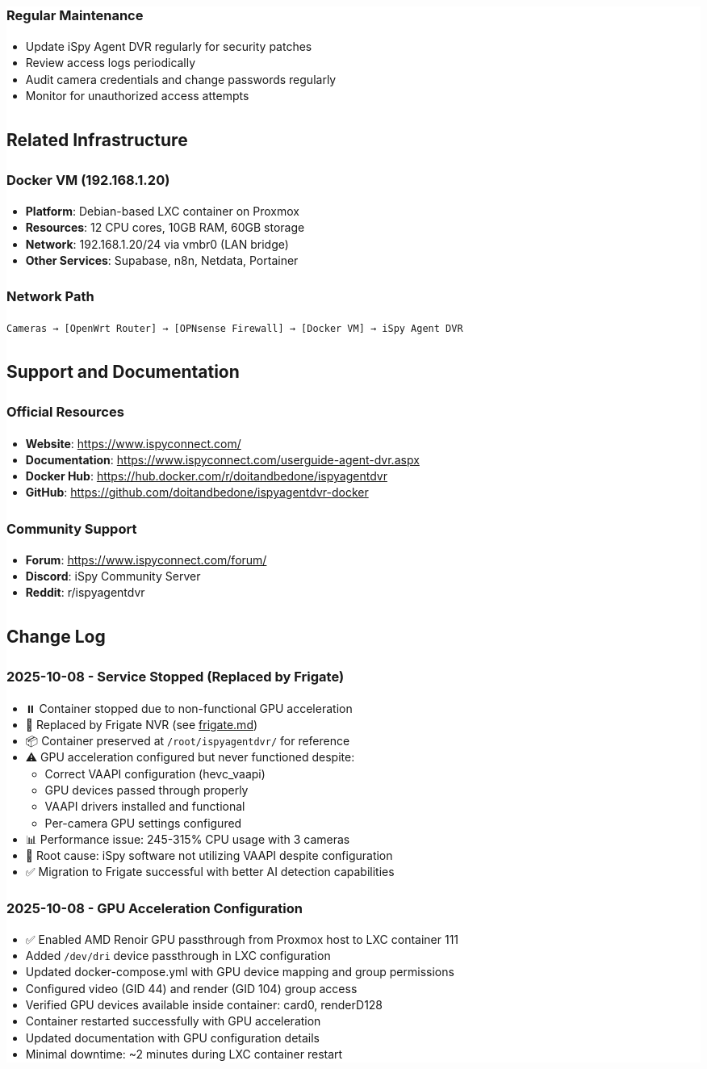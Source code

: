 ### Regular Maintenance
- Update iSpy Agent DVR regularly for security patches
- Review access logs periodically
- Audit camera credentials and change passwords regularly
- Monitor for unauthorized access attempts

## Related Infrastructure

### Docker VM (192.168.1.20)
- **Platform**: Debian-based LXC container on Proxmox
- **Resources**: 12 CPU cores, 10GB RAM, 60GB storage
- **Network**: 192.168.1.20/24 via vmbr0 (LAN bridge)
- **Other Services**: Supabase, n8n, Netdata, Portainer

### Network Path
```
Cameras → [OpenWrt Router] → [OPNsense Firewall] → [Docker VM] → iSpy Agent DVR
```

## Support and Documentation

### Official Resources
- **Website**: https://www.ispyconnect.com/
- **Documentation**: https://www.ispyconnect.com/userguide-agent-dvr.aspx
- **Docker Hub**: https://hub.docker.com/r/doitandbedone/ispyagentdvr
- **GitHub**: https://github.com/doitandbedone/ispyagentdvr-docker

### Community Support
- **Forum**: https://www.ispyconnect.com/forum/
- **Discord**: iSpy Community Server
- **Reddit**: r/ispyagentdvr

## Change Log

### 2025-10-08 - Service Stopped (Replaced by Frigate)
- ⏸️ Container stopped due to non-functional GPU acceleration
- 🔄 Replaced by Frigate NVR (see [frigate.md](frigate.md))
- 📦 Container preserved at `/root/ispyagentdvr/` for reference
- ⚠️ GPU acceleration configured but never functioned despite:
  - Correct VAAPI configuration (hevc_vaapi)
  - GPU devices passed through properly
  - VAAPI drivers installed and functional
  - Per-camera GPU settings configured
- 📊 Performance issue: 245-315% CPU usage with 3 cameras
- 🎯 Root cause: iSpy software not utilizing VAAPI despite configuration
- ✅ Migration to Frigate successful with better AI detection capabilities

### 2025-10-08 - GPU Acceleration Configuration
- ✅ Enabled AMD Renoir GPU passthrough from Proxmox host to LXC container 111
- Added `/dev/dri` device passthrough in LXC configuration
- Updated docker-compose.yml with GPU device mapping and group permissions
- Configured video (GID 44) and render (GID 104) group access
- Verified GPU devices available inside container: card0, renderD128
- Container restarted successfully with GPU acceleration
- Updated documentation with GPU configuration details
- Minimal downtime: ~2 minutes during LXC container restart
